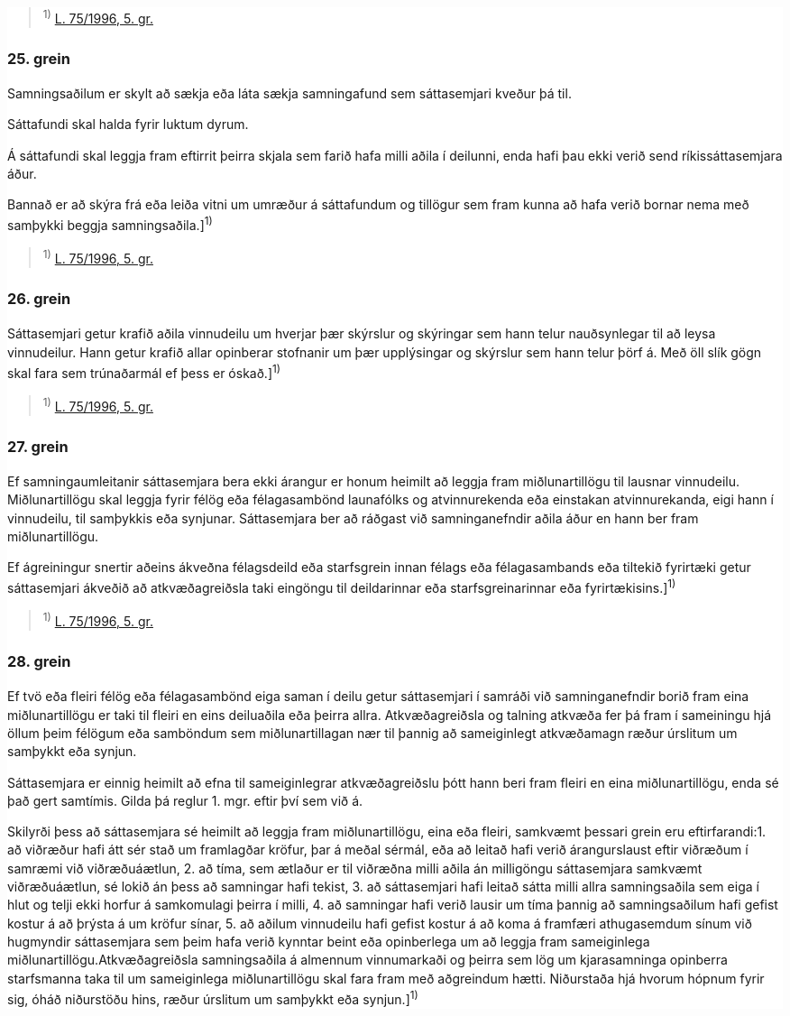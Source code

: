 > <sup>1)</sup> [L. 75/1996, 5. gr.](https://althingi.is/altext/stjt/1996.075.html)

### 25. grein

Samningsaðilum er skylt að sækja eða láta sækja samningafund sem sáttasemjari kveður þá til.

Sáttafundi skal halda fyrir luktum dyrum.

Á sáttafundi skal leggja fram eftirrit þeirra skjala sem farið hafa milli aðila í deilunni, enda hafi þau ekki verið send ríkissáttasemjara áður.

Bannað er að skýra frá eða leiða vitni um umræður á sáttafundum og tillögur sem fram kunna að hafa verið bornar nema með samþykki beggja samningsaðila.]<sup>1)</sup> 

> <sup>1)</sup> [L. 75/1996, 5. gr.](https://althingi.is/altext/stjt/1996.075.html)

### 26. grein

Sáttasemjari getur krafið aðila vinnudeilu um hverjar þær skýrslur og skýringar sem hann telur nauðsynlegar til að leysa vinnudeilur. Hann getur krafið allar opinberar stofnanir um þær upplýsingar og skýrslur sem hann telur þörf á. Með öll slík gögn skal fara sem trúnaðarmál ef þess er óskað.]<sup>1)</sup> 

> <sup>1)</sup> [L. 75/1996, 5. gr.](https://althingi.is/altext/stjt/1996.075.html)

### 27. grein

Ef samningaumleitanir sáttasemjara bera ekki árangur er honum heimilt að leggja fram miðlunartillögu til lausnar vinnudeilu. Miðlunartillögu skal leggja fyrir félög eða félagasambönd launafólks og atvinnurekenda eða einstakan atvinnurekanda, eigi hann í vinnudeilu, til samþykkis eða synjunar. Sáttasemjara ber að ráðgast við samninganefndir aðila áður en hann ber fram miðlunartillögu.

Ef ágreiningur snertir aðeins ákveðna félagsdeild eða starfsgrein innan félags eða félagasambands eða tiltekið fyrirtæki getur sáttasemjari ákveðið að atkvæðagreiðsla taki eingöngu til deildarinnar eða starfsgreinarinnar eða fyrirtækisins.]<sup>1)</sup> 

> <sup>1)</sup> [L. 75/1996, 5. gr.](https://althingi.is/altext/stjt/1996.075.html)

### 28. grein

Ef tvö eða fleiri félög eða félagasambönd eiga saman í deilu getur sáttasemjari í samráði við samninganefndir borið fram eina miðlunartillögu er taki til fleiri en eins deiluaðila eða þeirra allra. Atkvæðagreiðsla og talning atkvæða fer þá fram í sameiningu hjá öllum þeim félögum eða samböndum sem miðlunartillagan nær til þannig að sameiginlegt atkvæðamagn ræður úrslitum um samþykkt eða synjun.

Sáttasemjara er einnig heimilt að efna til sameiginlegrar atkvæðagreiðslu þótt hann beri fram fleiri en eina miðlunartillögu, enda sé það gert samtímis. Gilda þá reglur 1. mgr. eftir því sem við á.

Skilyrði þess að sáttasemjara sé heimilt að leggja fram miðlunartillögu, eina eða fleiri, samkvæmt þessari grein eru eftirfarandi:1. að viðræður hafi átt sér stað um framlagðar kröfur, þar á meðal sérmál, eða að leitað hafi verið árangurslaust eftir viðræðum í samræmi við viðræðuáætlun,
2. að tíma, sem ætlaður er til viðræðna milli aðila án milligöngu sáttasemjara samkvæmt viðræðuáætlun, sé lokið án þess að samningar hafi tekist,
3. að sáttasemjari hafi leitað sátta milli allra samningsaðila sem eiga í hlut og telji ekki horfur á samkomulagi þeirra í milli,
4. að samningar hafi verið lausir um tíma þannig að samningsaðilum hafi gefist kostur á að þrýsta á um kröfur sínar,
5. að aðilum vinnudeilu hafi gefist kostur á að koma á framfæri athugasemdum sínum við hugmyndir sáttasemjara sem þeim hafa verið kynntar beint eða opinberlega um að leggja fram sameiginlega miðlunartillögu.Atkvæðagreiðsla samningsaðila á almennum vinnumarkaði og þeirra sem lög um kjarasamninga opinberra starfsmanna taka til um sameiginlega miðlunartillögu skal fara fram með aðgreindum hætti. Niðurstaða hjá hvorum hópnum fyrir sig, óháð niðurstöðu hins, ræður úrslitum um samþykkt eða synjun.]<sup>1)</sup> 
